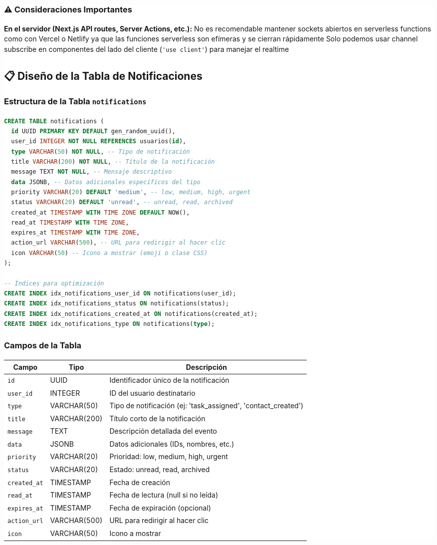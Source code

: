 ### ⚠️ Consideraciones Importantes

**En el servidor (Next.js API routes, Server Actions, etc.):**
No es recomendable mantener sockets abiertos en serverless functions como con Vercel o Netlify ya que las funciones serverless son efímeras y se cierran rápidamente
Solo podemos usar channel subscribe en componentes del lado del cliente (`'use client'`) para manejar el realtime

## 📋 Diseño de la Tabla de Notificaciones

### Estructura de la Tabla `notifications`

```sql
CREATE TABLE notifications (
  id UUID PRIMARY KEY DEFAULT gen_random_uuid(),
  user_id INTEGER NOT NULL REFERENCES usuarios(id),
  type VARCHAR(50) NOT NULL, -- Tipo de notificación
  title VARCHAR(200) NOT NULL, -- Título de la notificación
  message TEXT NOT NULL, -- Mensaje descriptivo
  data JSONB, -- Datos adicionales específicos del tipo
  priority VARCHAR(20) DEFAULT 'medium', -- low, medium, high, urgent
  status VARCHAR(20) DEFAULT 'unread', -- unread, read, archived
  created_at TIMESTAMP WITH TIME ZONE DEFAULT NOW(),
  read_at TIMESTAMP WITH TIME ZONE,
  expires_at TIMESTAMP WITH TIME ZONE,
  action_url VARCHAR(500), -- URL para redirigir al hacer clic
  icon VARCHAR(50) -- Icono a mostrar (emoji o clase CSS)
);

-- Índices para optimización
CREATE INDEX idx_notifications_user_id ON notifications(user_id);
CREATE INDEX idx_notifications_status ON notifications(status);
CREATE INDEX idx_notifications_created_at ON notifications(created_at);
CREATE INDEX idx_notifications_type ON notifications(type);
```

### Campos de la Tabla

| Campo | Tipo | Descripción |
|-------|------|-------------|
| `id` | UUID | Identificador único de la notificación |
| `user_id` | INTEGER | ID del usuario destinatario |
| `type` | VARCHAR(50) | Tipo de notificación (ej: 'task_assigned', 'contact_created') |
| `title` | VARCHAR(200) | Título corto de la notificación |
| `message` | TEXT | Descripción detallada del evento |
| `data` | JSONB | Datos adicionales (IDs, nombres, etc.) |
| `priority` | VARCHAR(20) | Prioridad: low, medium, high, urgent |
| `status` | VARCHAR(20) | Estado: unread, read, archived |
| `created_at` | TIMESTAMP | Fecha de creación |
| `read_at` | TIMESTAMP | Fecha de lectura (null si no leída) |
| `expires_at` | TIMESTAMP | Fecha de expiración (opcional) |
| `action_url` | VARCHAR(500) | URL para redirigir al hacer clic |
| `icon` | VARCHAR(50) | Icono a mostrar |
